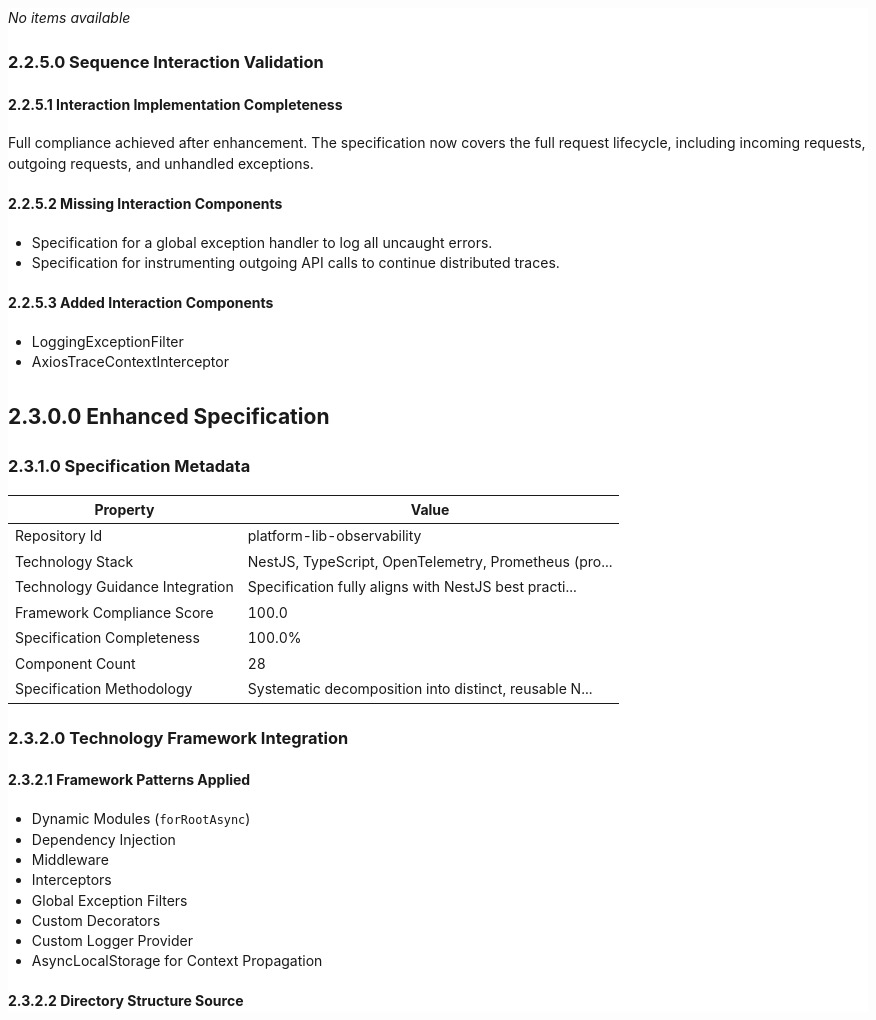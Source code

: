 *No items available*

### 2.2.5.0 Sequence Interaction Validation

#### 2.2.5.1 Interaction Implementation Completeness

Full compliance achieved after enhancement. The specification now covers the full request lifecycle, including incoming requests, outgoing requests, and unhandled exceptions.

#### 2.2.5.2 Missing Interaction Components

- Specification for a global exception handler to log all uncaught errors.
- Specification for instrumenting outgoing API calls to continue distributed traces.

#### 2.2.5.3 Added Interaction Components

- LoggingExceptionFilter
- AxiosTraceContextInterceptor

## 2.3.0.0 Enhanced Specification

### 2.3.1.0 Specification Metadata

| Property | Value |
|----------|-------|
| Repository Id | platform-lib-observability |
| Technology Stack | NestJS, TypeScript, OpenTelemetry, Prometheus (pro... |
| Technology Guidance Integration | Specification fully aligns with NestJS best practi... |
| Framework Compliance Score | 100.0 |
| Specification Completeness | 100.0% |
| Component Count | 28 |
| Specification Methodology | Systematic decomposition into distinct, reusable N... |

### 2.3.2.0 Technology Framework Integration

#### 2.3.2.1 Framework Patterns Applied

- Dynamic Modules (`forRootAsync`)
- Dependency Injection
- Middleware
- Interceptors
- Global Exception Filters
- Custom Decorators
- Custom Logger Provider
- AsyncLocalStorage for Context Propagation

#### 2.3.2.2 Directory Structure Source
